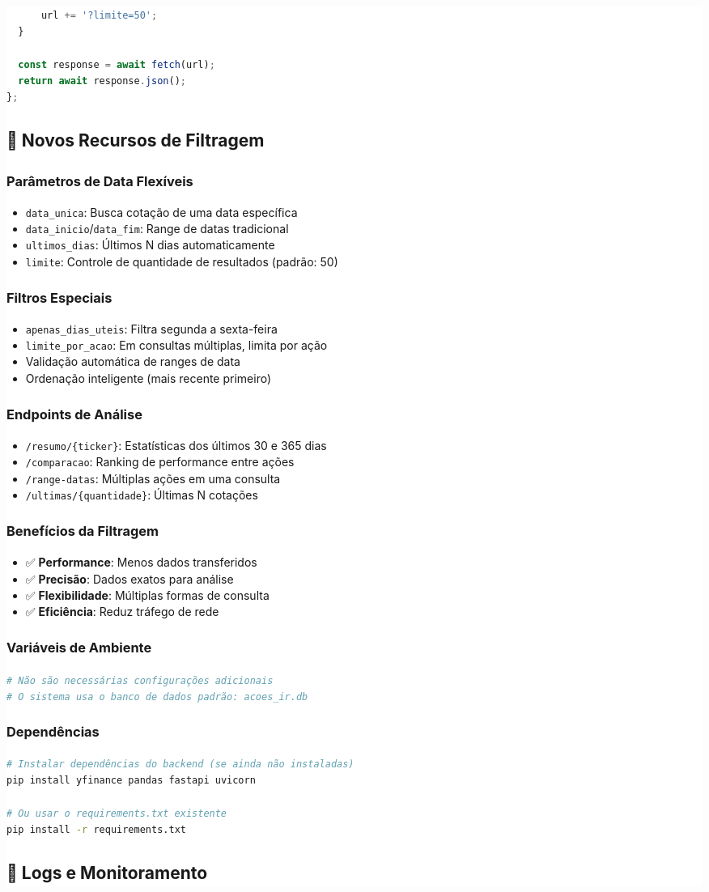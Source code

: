```javascript
      url += '?limite=50';
  }
  
  const response = await fetch(url);
  return await response.json();
};
```

## 🎯 **Novos Recursos de Filtragem**

### **Parâmetros de Data Flexíveis**
- `data_unica`: Busca cotação de uma data específica
- `data_inicio`/`data_fim`: Range de datas tradicional
- `ultimos_dias`: Últimos N dias automaticamente
- `limite`: Controle de quantidade de resultados (padrão: 50)

### **Filtros Especiais**
- `apenas_dias_uteis`: Filtra segunda a sexta-feira
- `limite_por_acao`: Em consultas múltiplas, limita por ação
- Validação automática de ranges de data
- Ordenação inteligente (mais recente primeiro)

### **Endpoints de Análise**
- `/resumo/{ticker}`: Estatísticas dos últimos 30 e 365 dias
- `/comparacao`: Ranking de performance entre ações
- `/range-datas`: Múltiplas ações em uma consulta
- `/ultimas/{quantidade}`: Últimas N cotações

### **Benefícios da Filtragem**
- ✅ **Performance**: Menos dados transferidos
- ✅ **Precisão**: Dados exatos para análise
- ✅ **Flexibilidade**: Múltiplas formas de consulta
- ✅ **Eficiência**: Reduz tráfego de rede

### Variáveis de Ambiente
```bash
# Não são necessárias configurações adicionais
# O sistema usa o banco de dados padrão: acoes_ir.db
```

### Dependências
```bash
# Instalar dependências do backend (se ainda não instaladas)
pip install yfinance pandas fastapi uvicorn

# Ou usar o requirements.txt existente
pip install -r requirements.txt
```

## 📝 **Logs e Monitoramento**
